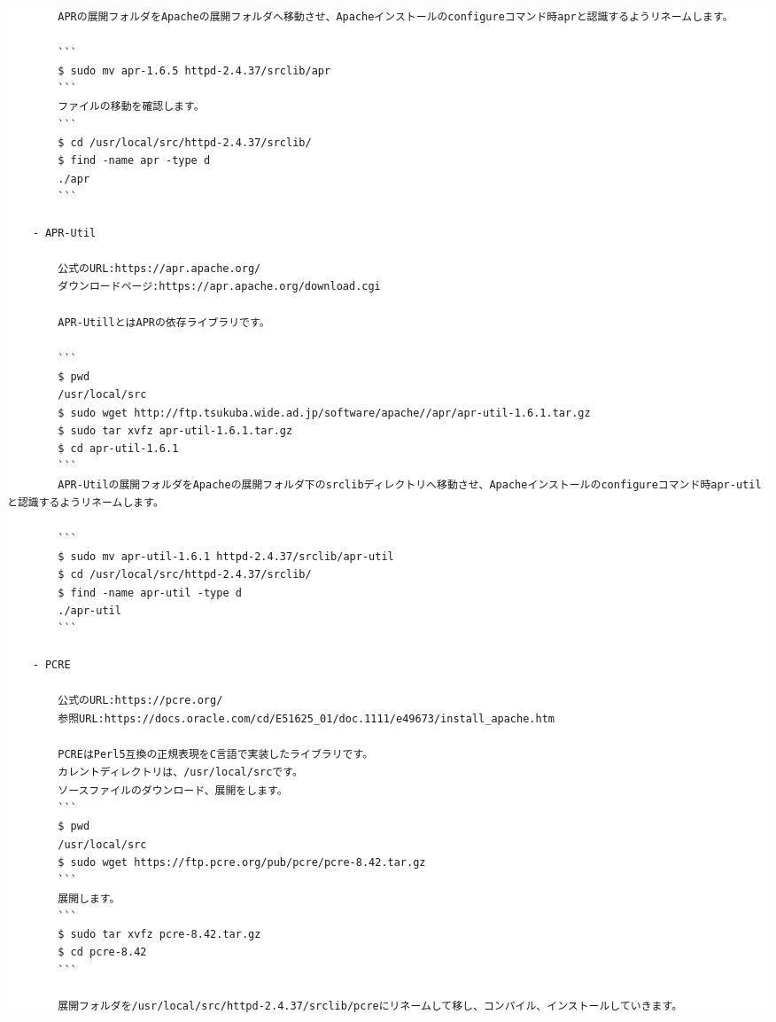             APRの展開フォルダをApacheの展開フォルダへ移動させ、Apacheインストールのconfigureコマンド時aprと認識するようリネームします。
            
            ```
            $ sudo mv apr-1.6.5 httpd-2.4.37/srclib/apr
            ```
            ファイルの移動を確認します。
            ```
            $ cd /usr/local/src/httpd-2.4.37/srclib/
            $ find -name apr -type d
            ./apr
            ```
        
        - APR-Util

            公式のURL:https://apr.apache.org/  
            ダウンロードページ:https://apr.apache.org/download.cgi
            
            APR-UtillとはAPRの依存ライブラリです。

            ```
            $ pwd
            /usr/local/src
            $ sudo wget http://ftp.tsukuba.wide.ad.jp/software/apache//apr/apr-util-1.6.1.tar.gz
            $ sudo tar xvfz apr-util-1.6.1.tar.gz
            $ cd apr-util-1.6.1
            ```
            APR-Utilの展開フォルダをApacheの展開フォルダ下のsrclibディレクトリへ移動させ、Apacheインストールのconfigureコマンド時apr-utilと認識するようリネームします。
            
            ```
            $ sudo mv apr-util-1.6.1 httpd-2.4.37/srclib/apr-util
            $ cd /usr/local/src/httpd-2.4.37/srclib/
            $ find -name apr-util -type d
            ./apr-util
            ```

        - PCRE

            公式のURL:https://pcre.org/  
            参照URL:https://docs.oracle.com/cd/E51625_01/doc.1111/e49673/install_apache.htm

            PCREはPerl5互換の正規表現をC言語で実装したライブラリです。  
            カレントディレクトリは、/usr/local/srcです。  
            ソースファイルのダウンロード、展開をします。
            ```
            $ pwd
            /usr/local/src
            $ sudo wget https://ftp.pcre.org/pub/pcre/pcre-8.42.tar.gz
            ```
            展開します。
            ```
            $ sudo tar xvfz pcre-8.42.tar.gz
            $ cd pcre-8.42
            ```

            展開フォルダを/usr/local/src/httpd-2.4.37/srclib/pcreにリネームして移し、コンパイル、インストールしていきます。
            